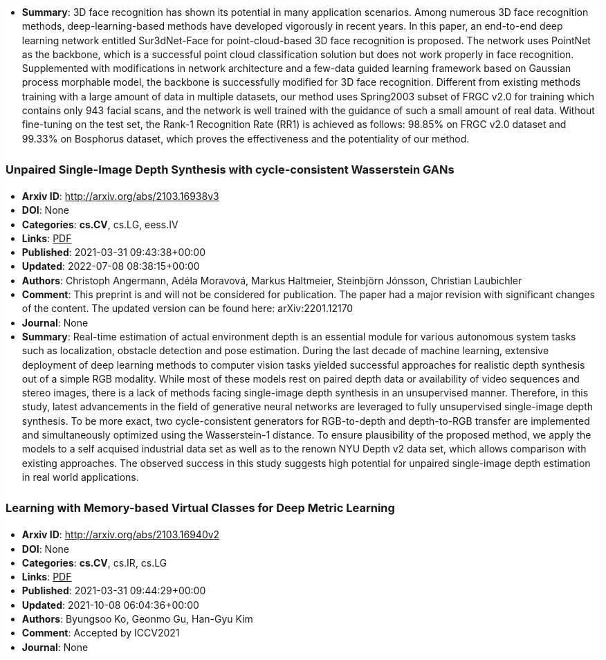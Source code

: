 - **Summary**: 3D face recognition has shown its potential in many application scenarios. Among numerous 3D face recognition methods, deep-learning-based methods have developed vigorously in recent years. In this paper, an end-to-end deep learning network entitled Sur3dNet-Face for point-cloud-based 3D face recognition is proposed. The network uses PointNet as the backbone, which is a successful point cloud classification solution but does not work properly in face recognition. Supplemented with modifications in network architecture and a few-data guided learning framework based on Gaussian process morphable model, the backbone is successfully modified for 3D face recognition. Different from existing methods training with a large amount of data in multiple datasets, our method uses Spring2003 subset of FRGC v2.0 for training which contains only 943 facial scans, and the network is well trained with the guidance of such a small amount of real data. Without fine-tuning on the test set, the Rank-1 Recognition Rate (RR1) is achieved as follows: 98.85% on FRGC v2.0 dataset and 99.33% on Bosphorus dataset, which proves the effectiveness and the potentiality of our method.



### Unpaired Single-Image Depth Synthesis with cycle-consistent Wasserstein GANs
- **Arxiv ID**: http://arxiv.org/abs/2103.16938v3
- **DOI**: None
- **Categories**: **cs.CV**, cs.LG, eess.IV
- **Links**: [PDF](http://arxiv.org/pdf/2103.16938v3)
- **Published**: 2021-03-31 09:43:38+00:00
- **Updated**: 2022-07-08 08:38:15+00:00
- **Authors**: Christoph Angermann, Adéla Moravová, Markus Haltmeier, Steinbjörn Jónsson, Christian Laubichler
- **Comment**: This preprint is and will not be considered for publication. The
  paper had a major revision with significant changes of the content. The
  updated version can be found here: arXiv:2201.12170
- **Journal**: None
- **Summary**: Real-time estimation of actual environment depth is an essential module for various autonomous system tasks such as localization, obstacle detection and pose estimation. During the last decade of machine learning, extensive deployment of deep learning methods to computer vision tasks yielded successful approaches for realistic depth synthesis out of a simple RGB modality. While most of these models rest on paired depth data or availability of video sequences and stereo images, there is a lack of methods facing single-image depth synthesis in an unsupervised manner. Therefore, in this study, latest advancements in the field of generative neural networks are leveraged to fully unsupervised single-image depth synthesis. To be more exact, two cycle-consistent generators for RGB-to-depth and depth-to-RGB transfer are implemented and simultaneously optimized using the Wasserstein-1 distance. To ensure plausibility of the proposed method, we apply the models to a self acquised industrial data set as well as to the renown NYU Depth v2 data set, which allows comparison with existing approaches. The observed success in this study suggests high potential for unpaired single-image depth estimation in real world applications.



### Learning with Memory-based Virtual Classes for Deep Metric Learning
- **Arxiv ID**: http://arxiv.org/abs/2103.16940v2
- **DOI**: None
- **Categories**: **cs.CV**, cs.IR, cs.LG
- **Links**: [PDF](http://arxiv.org/pdf/2103.16940v2)
- **Published**: 2021-03-31 09:44:29+00:00
- **Updated**: 2021-10-08 06:04:36+00:00
- **Authors**: Byungsoo Ko, Geonmo Gu, Han-Gyu Kim
- **Comment**: Accepted by ICCV2021
- **Journal**: None